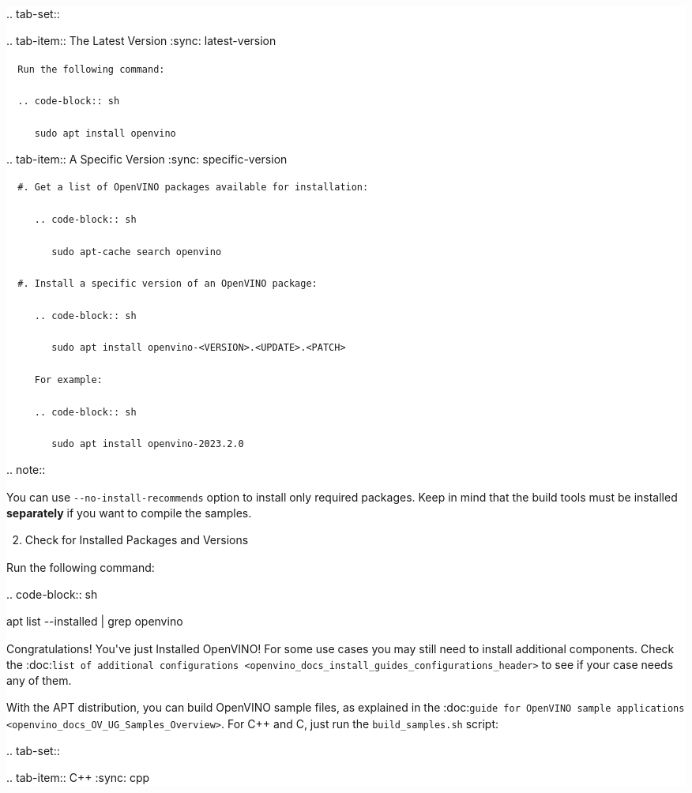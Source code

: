 
.. tab-set::

   .. tab-item:: The Latest Version
      :sync: latest-version
   
      Run the following command:
   
      .. code-block:: sh
   
         sudo apt install openvino
   
   
   .. tab-item:: A Specific Version
      :sync: specific-version
   
      #. Get a list of OpenVINO packages available for installation:
   
         .. code-block:: sh
   
            sudo apt-cache search openvino
   
      #. Install a specific version of an OpenVINO package:
   
         .. code-block:: sh
   
            sudo apt install openvino-<VERSION>.<UPDATE>.<PATCH>
   
         For example:
   
         .. code-block:: sh
   
            sudo apt install openvino-2023.2.0
   
.. note::

   You can use ``--no-install-recommends`` option to install only required packages. 
   Keep in mind that the build tools must be installed **separately** if you want to compile the samples.


2. Check for Installed Packages and Versions

Run the following command:

.. code-block:: sh

   apt list --installed | grep openvino


Congratulations! You've just Installed OpenVINO! For some use cases you may still 
need to install additional components. Check the 
:doc:`list of additional configurations <openvino_docs_install_guides_configurations_header>`
to see if your case needs any of them.

With the APT distribution, you can build OpenVINO sample files, as explained in the 
:doc:`guide for OpenVINO sample applications <openvino_docs_OV_UG_Samples_Overview>`.
For C++ and C, just run the ``build_samples.sh`` script:

.. tab-set::

   .. tab-item:: C++
      :sync: cpp
   